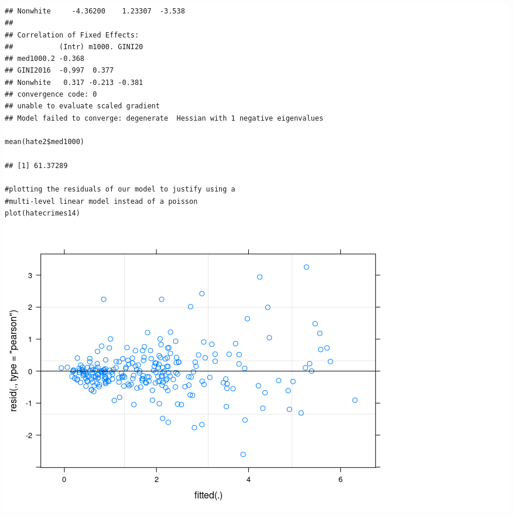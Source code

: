     ## Nonwhite     -4.36200    1.23307  -3.538
    ## 
    ## Correlation of Fixed Effects:
    ##           (Intr) m1000. GINI20
    ## med1000.2 -0.368              
    ## GINI2016  -0.997  0.377       
    ## Nonwhite   0.317 -0.213 -0.381
    ## convergence code: 0
    ## unable to evaluate scaled gradient
    ## Model failed to converge: degenerate  Hessian with 1 negative eigenvalues

    mean(hate2$med1000)

    ## [1] 61.37289

    #plotting the residuals of our model to justify using a 
    #multi-level linear model instead of a poisson
    plot(hatecrimes14)

![](Shared_EDA_files/figure-markdown_strict/unnamed-chunk-11-1.png)
